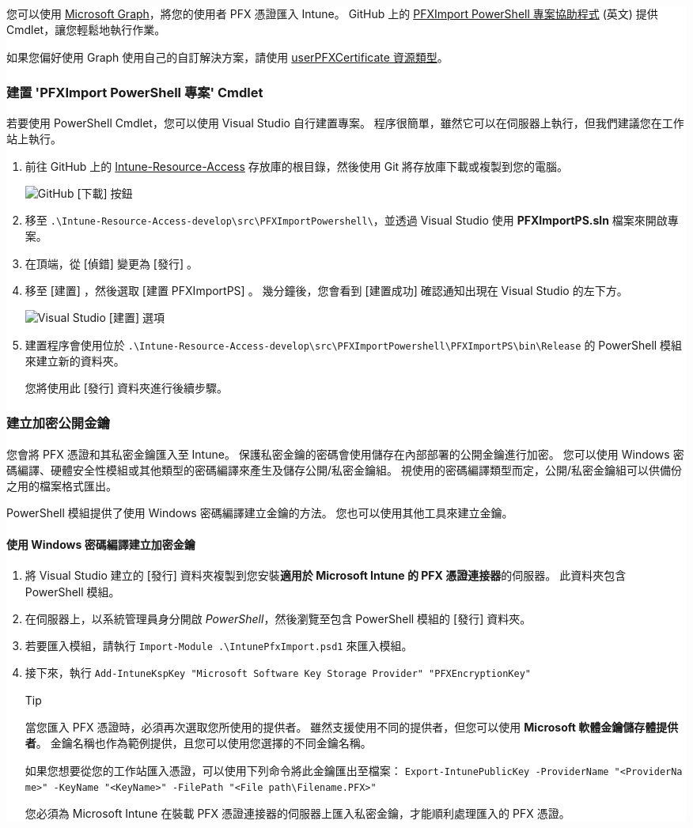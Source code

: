 您可以使用 [Microsoft Graph](https://docs.microsoft.com/graph)，將您的使用者 PFX 憑證匯入 Intune。 GitHub 上的 [PFXImport PowerShell 專案協助程式](https://github.com/microsoft/Intune-Resource-Access/tree/develop/src/PFXImportPowershell) \(英文\) 提供 Cmdlet，讓您輕鬆地執行作業。

如果您偏好使用 Graph 使用自己的自訂解決方案，請使用 [userPFXCertificate 資源類型](https://docs.microsoft.com/graph/api/resources/intune-raimportcerts-userpfxcertificate?view=graph-rest-beta)。

### <a name="build-pfximport-powershell-project-cmdlets"></a>建置 'PFXImport PowerShell 專案' Cmdlet

若要使用 PowerShell Cmdlet，您可以使用 Visual Studio 自行建置專案。 程序很簡單，雖然它可以在伺服器上執行，但我們建議您在工作站上執行。  

1. 前往 GitHub 上的 [Intune-Resource-Access](https://github.com/microsoft/Intune-Resource-Access) 存放庫的根目錄，然後使用 Git 將存放庫下載或複製到您的電腦。

   ![GitHub [下載] 按鈕](./media/certificates-imported-pfx-configure/github-download.png)

2. 移至 `.\Intune-Resource-Access-develop\src\PFXImportPowershell\`，並透過 Visual Studio 使用 **PFXImportPS.sln** 檔案來開啟專案。

3. 在頂端，從 [偵錯]  變更為 [發行]  。

4. 移至 [建置]  ，然後選取 [建置 PFXImportPS]  。 幾分鐘後，您會看到 [建置成功]  確認通知出現在 Visual Studio 的左下方。

   ![Visual Studio [建置] 選項](./media/certificates-imported-pfx-configure/vs-build-release.png)

5. 建置程序會使用位於 `.\Intune-Resource-Access-develop\src\PFXImportPowershell\PFXImportPS\bin\Release` 的 PowerShell 模組來建立新的資料夾。

   您將使用此 [發行]  資料夾進行後續步驟。

### <a name="create-the-encryption-public-key"></a>建立加密公開金鑰

您會將 PFX 憑證和其私密金鑰匯入至 Intune。 保護私密金鑰的密碼會使用儲存在內部部署的公開金鑰進行加密。 您可以使用 Windows 密碼編譯、硬體安全性模組或其他類型的密碼編譯來產生及儲存公開/私密金鑰組。  視使用的密碼編譯類型而定，公開/私密金鑰組可以供備份之用的檔案格式匯出。

PowerShell 模組提供了使用 Windows 密碼編譯建立金鑰的方法。 您也可以使用其他工具來建立金鑰。  

#### <a name="to-create-the-encryption-key-using-windows-cryptography"></a>使用 Windows 密碼編譯建立加密金鑰

1. 將 Visual Studio 建立的 [發行]  資料夾複製到您安裝**適用於 Microsoft Intune 的 PFX 憑證連接器**的伺服器。 此資料夾包含 PowerShell 模組。

2. 在伺服器上，以系統管理員身分開啟 *PowerShell*，然後瀏覽至包含 PowerShell 模組的 [發行]  資料夾。

3. 若要匯入模組，請執行 `Import-Module .\IntunePfxImport.psd1` 來匯入模組。

4. 接下來，執行 `Add-IntuneKspKey "Microsoft Software Key Storage Provider" "PFXEncryptionKey"`

   > [!TIP]
   > 當您匯入 PFX 憑證時，必須再次選取您所使用的提供者。 雖然支援使用不同的提供者，但您可以使用 **Microsoft 軟體金鑰儲存體提供者**。 金鑰名稱也作為範例提供，且您可以使用您選擇的不同金鑰名稱。

   如果您想要從您的工作站匯入憑證，可以使用下列命令將此金鑰匯出至檔案：  `Export-IntunePublicKey -ProviderName "<ProviderName>" -KeyName "<KeyName>" -FilePath "<File path\Filename.PFX>"`

   您必須為 Microsoft Intune 在裝載 PFX 憑證連接器的伺服器上匯入私密金鑰，才能順利處理匯入的 PFX 憑證。
